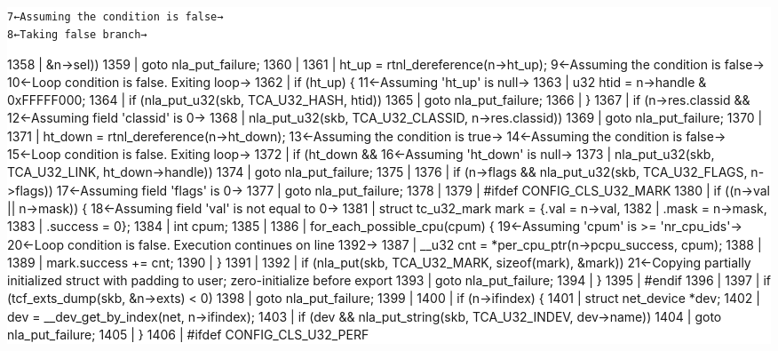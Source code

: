     7←Assuming the condition is false→
    8←Taking false branch→
1358  |  &n->sel))
1359  |  goto nla_put_failure;
1360  |
1361  |  ht_up = rtnl_dereference(n->ht_up);
    9←Assuming the condition is false→
    10←Loop condition is false.  Exiting loop→
1362  |  if (ht_up) {
    11←Assuming 'ht_up' is null→
1363  | 			u32 htid = n->handle & 0xFFFFF000;
1364  |  if (nla_put_u32(skb, TCA_U32_HASH, htid))
1365  |  goto nla_put_failure;
1366  | 		}
1367  |  if (n->res.classid &&
    12←Assuming field 'classid' is 0→
1368  | 		    nla_put_u32(skb, TCA_U32_CLASSID, n->res.classid))
1369  |  goto nla_put_failure;
1370  |
1371  |  ht_down = rtnl_dereference(n->ht_down);
    13←Assuming the condition is true→
    14←Assuming the condition is false→
    15←Loop condition is false.  Exiting loop→
1372  |  if (ht_down &&
    16←Assuming 'ht_down' is null→
1373  | 		    nla_put_u32(skb, TCA_U32_LINK, ht_down->handle))
1374  |  goto nla_put_failure;
1375  |
1376  |  if (n->flags && nla_put_u32(skb, TCA_U32_FLAGS, n->flags))
    17←Assuming field 'flags' is 0→
1377  |  goto nla_put_failure;
1378  |
1379  | #ifdef CONFIG_CLS_U32_MARK
1380  |  if ((n->val || n->mask)) {
    18←Assuming field 'val' is not equal to 0→
1381  |  struct tc_u32_mark mark = {.val = n->val,
1382  | 						   .mask = n->mask,
1383  | 						   .success = 0};
1384  |  int cpum;
1385  |
1386  |  for_each_possible_cpu(cpum) {
    19←Assuming 'cpum' is >= 'nr_cpu_ids'→
    20←Loop condition is false. Execution continues on line 1392→
1387  | 				__u32 cnt = *per_cpu_ptr(n->pcpu_success, cpum);
1388  |
1389  | 				mark.success += cnt;
1390  | 			}
1391  |
1392  |  if (nla_put(skb, TCA_U32_MARK, sizeof(mark), &mark))
    21←Copying partially initialized struct with padding to user; zero-initialize before export
1393  |  goto nla_put_failure;
1394  | 		}
1395  | #endif
1396  |
1397  |  if (tcf_exts_dump(skb, &n->exts) < 0)
1398  |  goto nla_put_failure;
1399  |
1400  |  if (n->ifindex) {
1401  |  struct net_device *dev;
1402  | 			dev = __dev_get_by_index(net, n->ifindex);
1403  |  if (dev && nla_put_string(skb, TCA_U32_INDEV, dev->name))
1404  |  goto nla_put_failure;
1405  | 		}
1406  | #ifdef CONFIG_CLS_U32_PERF
